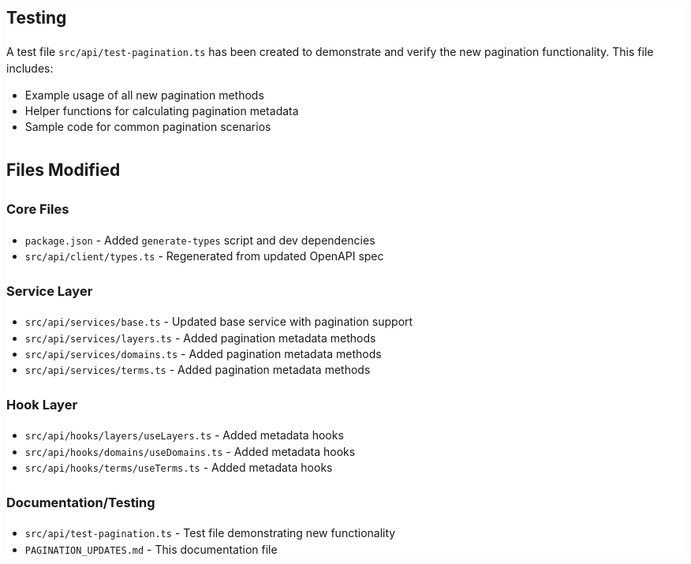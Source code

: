 ## Testing

A test file `src/api/test-pagination.ts` has been created to demonstrate and verify the new pagination functionality. This file includes:
- Example usage of all new pagination methods
- Helper functions for calculating pagination metadata
- Sample code for common pagination scenarios

## Files Modified

### Core Files
- `package.json` - Added `generate-types` script and dev dependencies
- `src/api/client/types.ts` - Regenerated from updated OpenAPI spec

### Service Layer
- `src/api/services/base.ts` - Updated base service with pagination support
- `src/api/services/layers.ts` - Added pagination metadata methods
- `src/api/services/domains.ts` - Added pagination metadata methods
- `src/api/services/terms.ts` - Added pagination metadata methods

### Hook Layer
- `src/api/hooks/layers/useLayers.ts` - Added metadata hooks
- `src/api/hooks/domains/useDomains.ts` - Added metadata hooks
- `src/api/hooks/terms/useTerms.ts` - Added metadata hooks

### Documentation/Testing
- `src/api/test-pagination.ts` - Test file demonstrating new functionality
- `PAGINATION_UPDATES.md` - This documentation file

